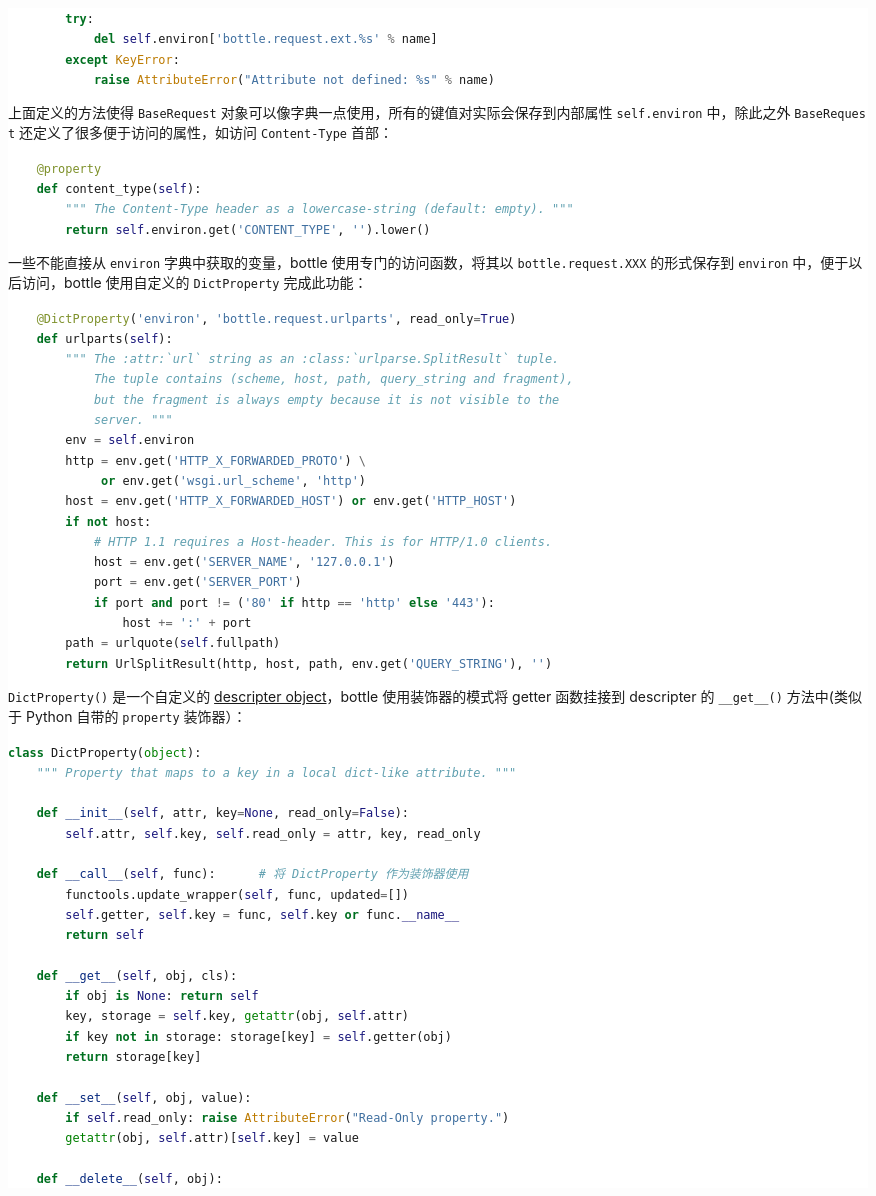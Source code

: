 ```python
        try:
            del self.environ['bottle.request.ext.%s' % name]
        except KeyError:
            raise AttributeError("Attribute not defined: %s" % name)
```

上面定义的方法使得 `BaseRequest` 对象可以像字典一点使用，所有的键值对实际会保存到内部属性  `self.environ` 中，除此之外 `BaseRequest` 还定义了很多便于访问的属性，如访问 `Content-Type` 首部：

```python
    @property
    def content_type(self):
        """ The Content-Type header as a lowercase-string (default: empty). """
        return self.environ.get('CONTENT_TYPE', '').lower()
```

一些不能直接从 `environ` 字典中获取的变量，bottle 使用专门的访问函数，将其以 `bottle.request.XXX` 的形式保存到 `environ` 中，便于以后访问，bottle 使用自定义的 `DictProperty` 完成此功能：

```python
    @DictProperty('environ', 'bottle.request.urlparts', read_only=True)
    def urlparts(self):
        """ The :attr:`url` string as an :class:`urlparse.SplitResult` tuple.
            The tuple contains (scheme, host, path, query_string and fragment),
            but the fragment is always empty because it is not visible to the
            server. """
        env = self.environ
        http = env.get('HTTP_X_FORWARDED_PROTO') \
             or env.get('wsgi.url_scheme', 'http')
        host = env.get('HTTP_X_FORWARDED_HOST') or env.get('HTTP_HOST')
        if not host:
            # HTTP 1.1 requires a Host-header. This is for HTTP/1.0 clients.
            host = env.get('SERVER_NAME', '127.0.0.1')
            port = env.get('SERVER_PORT')
            if port and port != ('80' if http == 'http' else '443'):
                host += ':' + port
        path = urlquote(self.fullpath)
        return UrlSplitResult(http, host, path, env.get('QUERY_STRING'), '')
```

`DictProperty()` 是一个自定义的 [descripter object](http://docs.python.org/2/reference/datamodel.html#implementing-descriptors)，bottle 使用装饰器的模式将 getter 函数挂接到 descripter 的 `__get__()` 方法中(类似于 Python 自带的 `property` 装饰器）：

```python
class DictProperty(object):
    """ Property that maps to a key in a local dict-like attribute. """

    def __init__(self, attr, key=None, read_only=False):
        self.attr, self.key, self.read_only = attr, key, read_only

    def __call__(self, func):      # 将 DictProperty 作为装饰器使用
        functools.update_wrapper(self, func, updated=[])
        self.getter, self.key = func, self.key or func.__name__
        return self

    def __get__(self, obj, cls):
        if obj is None: return self
        key, storage = self.key, getattr(obj, self.attr)
        if key not in storage: storage[key] = self.getter(obj)
        return storage[key]

    def __set__(self, obj, value):
        if self.read_only: raise AttributeError("Read-Only property.")
        getattr(obj, self.attr)[self.key] = value

    def __delete__(self, obj):
```